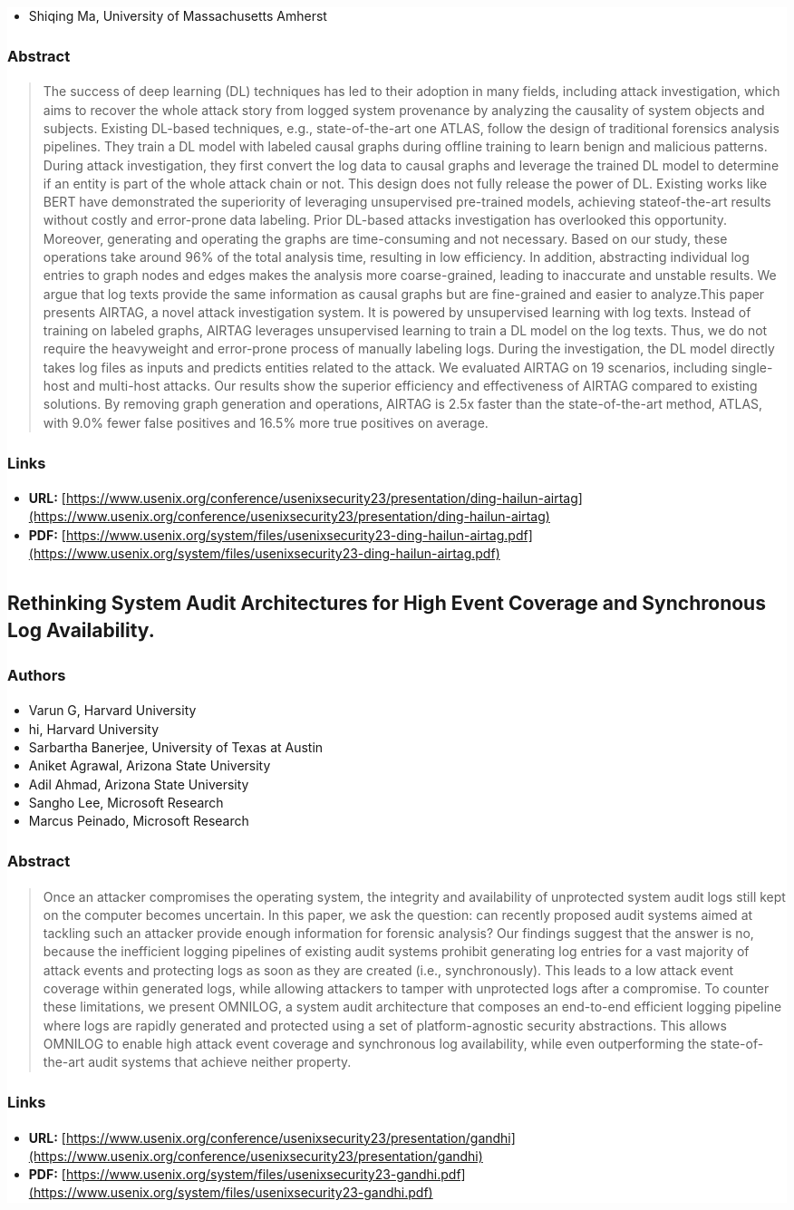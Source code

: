 * Shiqing Ma, University of Massachusetts Amherst
### Abstract
> The success of deep learning (DL) techniques has led to their adoption in many fields, including attack investigation, which aims to recover the whole attack story from logged system provenance by analyzing the causality of system objects and subjects. Existing DL-based techniques, e.g., state-of-the-art one ATLAS, follow the design of traditional forensics analysis pipelines. They train a DL model with labeled causal graphs during offline training to learn benign and malicious patterns. During attack investigation, they first convert the log data to causal graphs and leverage the trained DL model to determine if an entity is part of the whole attack chain or not. This design does not fully release the power of DL. Existing works like BERT have demonstrated the superiority of leveraging unsupervised pre-trained models, achieving stateof-the-art results without costly and error-prone data labeling. Prior DL-based attacks investigation has overlooked this opportunity. Moreover, generating and operating the graphs are time-consuming and not necessary. Based on our study, these operations take around 96% of the total analysis time, resulting in low efficiency. In addition, abstracting individual log entries to graph nodes and edges makes the analysis more coarse-grained, leading to inaccurate and unstable results. We argue that log texts provide the same information as causal graphs but are fine-grained and easier to analyze.This paper presents AIRTAG, a novel attack investigation system. It is powered by unsupervised learning with log texts. Instead of training on labeled graphs, AIRTAG leverages unsupervised learning to train a DL model on the log texts. Thus, we do not require the heavyweight and error-prone process of manually labeling logs. During the investigation, the DL model directly takes log files as inputs and predicts entities related to the attack. We evaluated AIRTAG on 19 scenarios, including single-host and multi-host attacks. Our results show the superior efficiency and effectiveness of AIRTAG compared to existing solutions. By removing graph generation and operations, AIRTAG is 2.5x faster than the state-of-the-art method, ATLAS, with 9.0% fewer false positives and 16.5% more true positives on average.
### Links
- **URL:** [https://www.usenix.org/conference/usenixsecurity23/presentation/ding-hailun-airtag](https://www.usenix.org/conference/usenixsecurity23/presentation/ding-hailun-airtag)
- **PDF:** [https://www.usenix.org/system/files/usenixsecurity23-ding-hailun-airtag.pdf](https://www.usenix.org/system/files/usenixsecurity23-ding-hailun-airtag.pdf)
## Rethinking System Audit Architectures for High Event Coverage and Synchronous Log Availability.
### Authors
* Varun G, Harvard University
* hi, Harvard University
* Sarbartha Banerjee, University of Texas at Austin
* Aniket Agrawal, Arizona State University
* Adil Ahmad, Arizona State University
* Sangho Lee, Microsoft Research
* Marcus Peinado, Microsoft Research
### Abstract
> Once an attacker compromises the operating system, the integrity and availability of unprotected system audit logs still kept on the computer becomes uncertain. In this paper, we ask the question: can recently proposed audit systems aimed at tackling such an attacker provide enough information for forensic analysis? Our findings suggest that the answer is no, because the inefficient logging pipelines of existing audit systems prohibit generating log entries for a vast majority of attack events and protecting logs as soon as they are created (i.e., synchronously). This leads to a low attack event coverage within generated logs, while allowing attackers to tamper with unprotected logs after a compromise. To counter these limitations, we present OMNILOG, a system audit architecture that composes an end-to-end efficient logging pipeline where logs are rapidly generated and protected using a set of platform-agnostic security abstractions. This allows OMNILOG to enable high attack event coverage and synchronous log availability, while even outperforming the state-of-the-art audit systems that achieve neither property.
### Links
- **URL:** [https://www.usenix.org/conference/usenixsecurity23/presentation/gandhi](https://www.usenix.org/conference/usenixsecurity23/presentation/gandhi)
- **PDF:** [https://www.usenix.org/system/files/usenixsecurity23-gandhi.pdf](https://www.usenix.org/system/files/usenixsecurity23-gandhi.pdf)